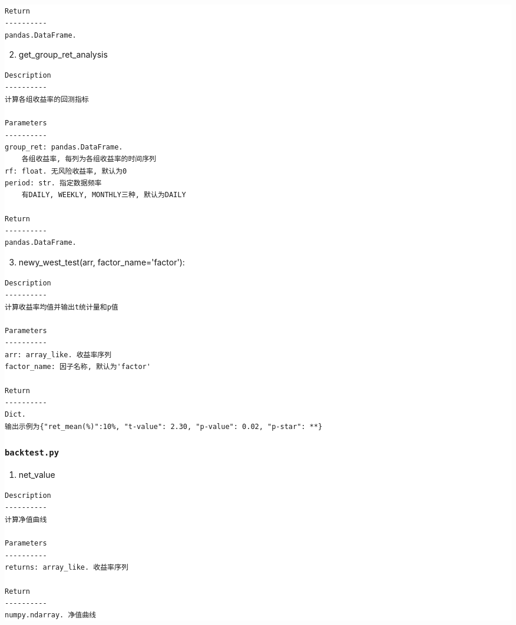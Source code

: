 ```
Return
----------
pandas.DataFrame.
```
2. get_group_ret_analysis
```
Description
----------
计算各组收益率的回测指标

Parameters
----------
group_ret: pandas.DataFrame.
    各组收益率, 每列为各组收益率的时间序列
rf: float. 无风险收益率, 默认为0
period: str. 指定数据频率
    有DAILY, WEEKLY, MONTHLY三种, 默认为DAILY

Return
----------
pandas.DataFrame.
```
3. newy_west_test(arr, factor_name='factor'):
```
Description
----------
计算收益率均值并输出t统计量和p值

Parameters
----------
arr: array_like. 收益率序列
factor_name: 因子名称, 默认为'factor'

Return
----------
Dict.
输出示例为{"ret_mean(%)":10%, "t-value": 2.30, "p-value": 0.02, "p-star": **}
````
### `backtest.py`
1. net_value
```
Description
----------
计算净值曲线

Parameters
----------
returns: array_like. 收益率序列

Return
----------
numpy.ndarray. 净值曲线
```
